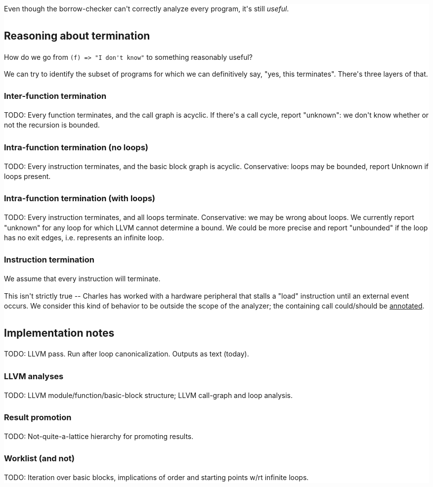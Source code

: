 Even though the borrow-checker can't correctly analyze every program, it's still _useful_.

## Reasoning about termination

How do we go from `(f) => "I don't know"` to something reasonably useful?

We can try to identify the subset of programs for which we can definitively say,
"yes, this terminates". There's three layers of that.

### Inter-function termination

TODO: Every function terminates, and the call graph is acyclic.
If there's a call cycle, report "unknown": we don't know whether or not the
recursion is bounded.

### Intra-function termination (no loops)

TODO: Every instruction terminates, and the basic block graph is acyclic.
Conservative: loops may be bounded, report Unknown if loops present.

### Intra-function termination (with loops)

TODO: Every instruction terminates, and all loops terminate.
Conservative: we may be wrong about loops.
We currently report "unknown" for any loop for which LLVM cannot determine
a bound. We could be more precise and report "unbounded" if the loop has no
exit edges, i.e. represents an infinite loop.

### Instruction termination

We assume that every instruction will terminate.

This isn't strictly true -- Charles has worked with a hardware peripheral
that stalls a "load" instruction until an external event occurs.
We consider this kind of behavior to be outside the scope of the analyzer;
the containing call could/should be [annotated](#escape).

## Implementation notes

TODO: LLVM pass. Run after loop canonicalization.
Outputs as text (today).

### LLVM analyses

TODO: LLVM module/function/basic-block structure; LLVM call-graph and loop analysis.

### Result promotion

TODO: Not-quite-a-lattice hierarchy for promoting results.

### Worklist (and not)

TODO: Iteration over basic blocks, implications of order and starting points w/rt infinite loops.
